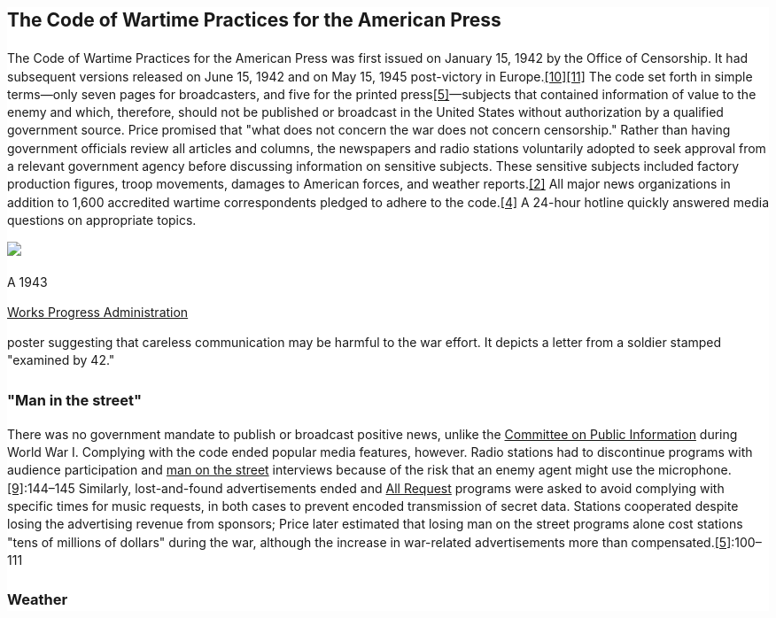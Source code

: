 The Code of Wartime Practices for the American Press
----------------------------------------------------

The Code of Wartime Practices for the American Press was first issued on January 15, 1942 by the Office of Censorship. It had subsequent versions released on June 15, 1942 and on May 15, 1945 post-victory in Europe.[\[10\]](https://en.wikipedia.org/wiki/Office_of_Censorship#cite_note-10)[\[11\]](https://en.wikipedia.org/wiki/Office_of_Censorship#cite_note-11) The code set forth in simple terms—only seven pages for broadcasters, and five for the printed press[\[5\]](https://en.wikipedia.org/wiki/Office_of_Censorship#cite_note-:02-5)—subjects that contained information of value to the enemy and which, therefore, should not be published or broadcast in the United States without authorization by a qualified government source. Price promised that "what does not concern the war does not concern censorship." Rather than having government officials review all articles and columns, the newspapers and radio stations voluntarily adopted to seek approval from a relevant government agency before discussing information on sensitive subjects. These sensitive subjects included factory production figures, troop movements, damages to American forces, and weather reports.[\[2\]](https://en.wikipedia.org/wiki/Office_of_Censorship#cite_note-:9-2) All major news organizations in addition to 1,600 accredited wartime correspondents pledged to adhere to the code.[\[4\]](https://en.wikipedia.org/wiki/Office_of_Censorship#cite_note-:52-4) A 24-hour hotline quickly answered media questions on appropriate topics.

[![](https://upload.wikimedia.org/wikipedia/commons/thumb/f/f4/Censored_WPA_poster.jpg/220px-Censored_WPA_poster.jpg)](https://en.wikipedia.org/wiki/File:Censored_WPA_poster.jpg)

A 1943

[Works Progress Administration](https://en.wikipedia.org/wiki/Works_Progress_Administration "Works Progress Administration")

poster suggesting that careless communication may be harmful to the war effort. It depicts a letter from a soldier stamped "examined by 42."

### "Man in the street"

There was no government mandate to publish or broadcast positive news, unlike the [Committee on Public Information](https://en.wikipedia.org/wiki/Committee_on_Public_Information "Committee on Public Information") during World War I. Complying with the code ended popular media features, however. Radio stations had to discontinue programs with audience participation and [man on the street](https://en.wikipedia.org/wiki/Man_on_the_street "Man on the street") interviews because of the risk that an enemy agent might use the microphone.[\[9\]](https://en.wikipedia.org/wiki/Office_of_Censorship#cite_note-:6-9):144–145 Similarly, lost-and-found advertisements ended and [All Request](https://en.wikipedia.org/wiki/All_Request "All Request") programs were asked to avoid complying with specific times for music requests, in both cases to prevent encoded transmission of secret data. Stations cooperated despite losing the advertising revenue from sponsors; Price later estimated that losing man on the street programs alone cost stations "tens of millions of dollars" during the war, although the increase in war-related advertisements more than compensated.[\[5\]](https://en.wikipedia.org/wiki/Office_of_Censorship#cite_note-:02-5):100–111

### Weather
